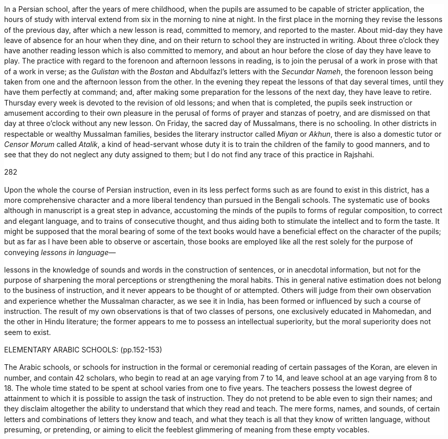 In a Persian school, after the years of mere childhood, when the pupils are assumed to be capable of stricter application, the hours of study with interval extend from six in the morning to nine at night. In the first place in the morning they revise the lessons of the previous day, after which a new lesson is read, committed to memory, and reported to the master. About mid-day they have leave of absence for an hour when they dine, and on their return to school they are instructed in writing. About three o’clock they have another reading lesson which is also committed to memory, and about an hour before the close of day they have leave to play. The practice with regard to the forenoon and afternoon lessons in reading, is to join the perusal of a work in prose with that of a work in verse; as the *Gulistan* with the *Bostan* and Abdulfazl’s letters with the *Secundar Nameh*, the forenoon lesson being taken from one and the afternoon lesson from the other. In the evening they repeat the lessons of that day several times, until they have them perfectly at command; and, after making some preparation for the lessons of the next day, they have leave to retire. Thursday every week is devoted to the revision of old lessons; and when that is completed, the pupils seek instruction or amusement according to their own pleasure in the perusal of forms of prayer and stanzas of poetry, and are dismissed on that day at three o’clock without any new lesson. On Friday, the sacred day of Mussalmans, there is no schooling. In other districts in respectable or wealthy Mussalman families, besides the literary instructor called *Miyan* or *Akhun*, there is also a domestic tutor or *Censor Morum* called *Atalik*, a kind of head-servant whose duty it is to train the children of the family to good manners, and to see that they do not neglect any duty assigned to them; but I do not find any trace of this practice in Rajshahi. 



282

Upon the whole the course of Persian instruction, even in its less perfect forms such as are found to exist in this district, has a more comprehensive character and a more liberal tendency than pursued in the Bengali schools. The systematic use of books although in manuscript is a great step in advance, accustoming the minds of the pupils to forms of regular composition, to correct and elegant language, and to trains of consecutive thought, and thus aiding both to stimulate the intellect and to form the taste. It might be supposed that the moral bearing of some of the text books would have a beneficial effect on the character of the pupils; but as far as I have been able to observe or ascertain, those books are employed like all the rest solely for the purpose of conveying *lessons in language*—

lessons in the knowledge of sounds and words in the construction of sentences, or in anecdotal information, but not for the purpose of sharpening the moral perceptions or strengthening the moral habits. This in general native estimation does not belong to the business of instruction, and it never appears to be thought of or attempted. Others will judge from their own observation and experience whether the Mussalman character, as we see it in India, has been formed or influenced by such a course of instruction. The result of my own observations is that of two classes of persons, one exclusively educated in Mahomedan, and the other in Hindu literature; the former appears to me to possess an intellectual superiority, but the moral superiority does not seem to exist. 

ELEMENTARY ARABIC SCHOOLS: \(pp.152-153\) 

The Arabic schools, or schools for instruction in the formal or ceremonial reading of certain passages of the Koran, are eleven in number, and contain 42 scholars, who begin to read at an age varying from 7 to 14, and leave school at an age varying from 8 to 18. The whole time stated to be spent at school varies from one to five years. The teachers possess the lowest degree of attainment to which it is possible to assign the task of instruction. They do not pretend to be able even to sign their names; and they disclaim altogether the ability to understand that which they read and teach. The mere forms, names, and sounds, of certain letters and combinations of letters they know and teach, and what they teach is all that they know of written language, without presuming, or pretending, or aiming to elicit the feeblest glimmering of meaning from these empty vocables. 

